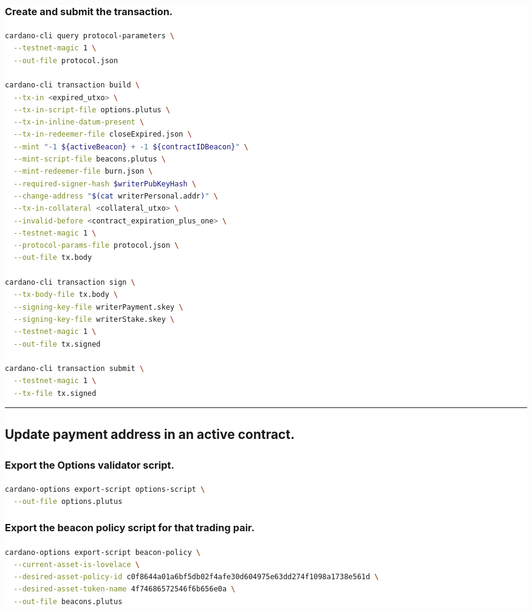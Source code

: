 ### Create and submit the transaction.
``` Bash
cardano-cli query protocol-parameters \
  --testnet-magic 1 \
  --out-file protocol.json

cardano-cli transaction build \
  --tx-in <expired_utxo> \
  --tx-in-script-file options.plutus \
  --tx-in-inline-datum-present \
  --tx-in-redeemer-file closeExpired.json \
  --mint "-1 ${activeBeacon} + -1 ${contractIDBeacon}" \
  --mint-script-file beacons.plutus \
  --mint-redeemer-file burn.json \
  --required-signer-hash $writerPubKeyHash \
  --change-address "$(cat writerPersonal.addr)" \
  --tx-in-collateral <collateral_utxo> \
  --invalid-before <contract_expiration_plus_one> \
  --testnet-magic 1 \
  --protocol-params-file protocol.json \
  --out-file tx.body

cardano-cli transaction sign \
  --tx-body-file tx.body \
  --signing-key-file writerPayment.skey \
  --signing-key-file writerStake.skey \
  --testnet-magic 1 \
  --out-file tx.signed

cardano-cli transaction submit \
  --testnet-magic 1 \
  --tx-file tx.signed
```

---
## Update payment address in an active contract.

### Export the Options validator script.
``` Bash
cardano-options export-script options-script \
  --out-file options.plutus
```

### Export the beacon policy script for that trading pair.
``` Bash
cardano-options export-script beacon-policy \
  --current-asset-is-lovelace \
  --desired-asset-policy-id c0f8644a01a6bf5db02f4afe30d604975e63dd274f1098a1738e561d \
  --desired-asset-token-name 4f74686572546f6b656e0a \
  --out-file beacons.plutus
```
